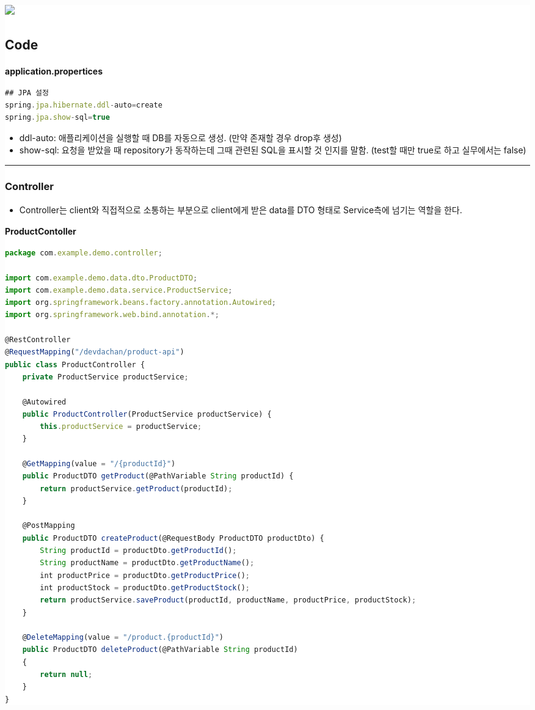 <img src="https://user-images.githubusercontent.com/111109411/214496071-16a722b7-335a-40a7-8443-a29dffe14d95.png" width=60%>




## Code

**application.propertices**

```jsx
## JPA 설정
spring.jpa.hibernate.ddl-auto=create
spring.jpa.show-sql=true
```

- ddl-auto: 애플리케이션을 실행할 때 DB를 자동으로 생성. (만약 존재할 경우 drop후 생성)
- show-sql:  요청을 받았을 때 repository가 동작하는데 그때 관련된 SQL을 표시할 것 인지를 말함. (test할 때만 true로 하고 실무에서는 false)

--------------
### Controller

- Controller는 client와 직접적으로 소통하는 부분으로 client에게 받은 data를 DTO 형태로 Service측에 넘기는 역할을 한다.

**ProductContoller**

```jsx
package com.example.demo.controller;

import com.example.demo.data.dto.ProductDTO;
import com.example.demo.data.service.ProductService;
import org.springframework.beans.factory.annotation.Autowired;
import org.springframework.web.bind.annotation.*;

@RestController
@RequestMapping("/devdachan/product-api")
public class ProductController {
    private ProductService productService;

    @Autowired
    public ProductController(ProductService productService) {
        this.productService = productService;
    }

    @GetMapping(value = "/{productId}")
    public ProductDTO getProduct(@PathVariable String productId) {
        return productService.getProduct(productId);
    }

    @PostMapping
    public ProductDTO createProduct(@RequestBody ProductDTO productDto) {
        String productId = productDto.getProductId();
        String productName = productDto.getProductName();
        int productPrice = productDto.getProductPrice();
        int productStock = productDto.getProductStock();
        return productService.saveProduct(productId, productName, productPrice, productStock);
    }

    @DeleteMapping(value = "/product.{productId}")
    public ProductDTO deleteProduct(@PathVariable String productId)
    {
        return null;
    }
}
```
